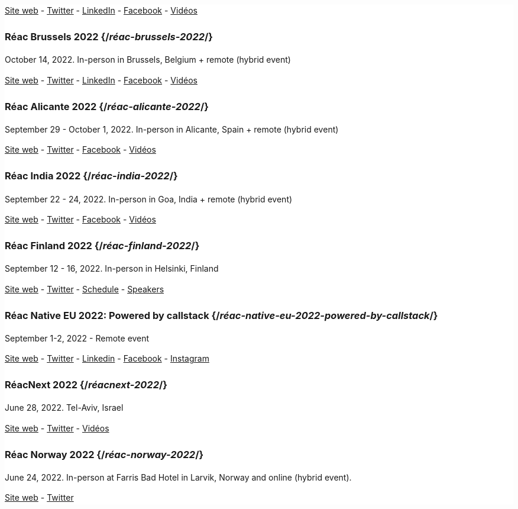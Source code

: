 [Site web](https://2022.Réacjsday.it/) - [Twitter](https://twitter.com/Réacjsday) - [LinkedIn](https://www.linkedin.com/company/grusp/) - [Facebook](https://www.facebook.com/Réacjsday/) - [Vidéos](https://www.youtube.com/c/grusp)

### Réac Brussels 2022 {/*réac-brussels-2022*/}
October 14, 2022. In-person in Brussels, Belgium + remote (hybrid event)

[Site web](https://www.Réac.brussels/) - [Twitter](https://twitter.com/BrusselsRéac) - [LinkedIn](https://www.linkedin.com/events/6938421827153088512/) - [Facebook](https://www.facebook.com/events/1289080838167252/) - [Vidéos](https://www.youtube.com/channel/UCvES7lMpnx-t934qGxD4w4g)

### Réac Alicante 2022 {/*réac-alicante-2022*/}
September 29 - October 1, 2022. In-person in Alicante, Spain + remote (hybrid event)

[Site web](https://Réacalicante.es/) - [Twitter](https://twitter.com/Réacalicante) - [Facebook](https://www.facebook.com/RéacAlicante) - [Vidéos](https://www.youtube.com/channel/UCaSdUaITU1Cz6PvC97A7e0w)
### Réac India 2022 {/*réac-india-2022*/}
September 22 - 24, 2022. In-person in Goa, India + remote (hybrid event)

[Site web](https://www.Réacindia.io) - [Twitter](https://twitter.com/Réac_india) - [Facebook](https://www.facebook.com/RéacJSIndia) - [Vidéos](https://www.youtube.com/channel/UCaFbHCBkPvVv1bWs_jwYt3w)

### Réac Finland 2022 {/*réac-finland-2022*/}
September 12 - 16, 2022. In-person in Helsinki, Finland

[Site web](https://Réac-finland.fi/) - [Twitter](https://twitter.com/RéacFinland) - [Schedule](https://Réac-finland.fi/schedule/) - [Speakers](https://Réac-finland.fi/speakers/)

### Réac Native EU 2022: Powered by callstack {/*réac-native-eu-2022-powered-by-callstack*/}
September 1-2, 2022 - Remote event

[Site web](https://www.Réac-native.eu/?utm_campaign=Réac_Native_EU&utm_source=referral&utm_content=Réacjs_community_conferences) -
[Twitter](https://twitter.com/Réac_native_eu) -
[Linkedin](https://www.linkedin.com/showcase/Réac-native-eu) -
[Facebook](https://www.facebook.com/Réacnativeeu/) -
[Instagram](https://www.instagram.com/Réacnative_eu/)

### RéacNext 2022 {/*réacnext-2022*/}
June 28, 2022. Tel-Aviv, Israel

[Site web](https://Réac-next.com) - [Twitter](https://twitter.com/RéacNext) - [Vidéos](https://www.youtube.com/c/RéacNext)

### Réac Norway 2022 {/*réac-norway-2022*/}
June 24, 2022. In-person at Farris Bad Hotel in Larvik, Norway and online (hybrid event).

[Site web](https://Réacnorway.com/) - [Twitter](https://twitter.com/RéacNorway)
